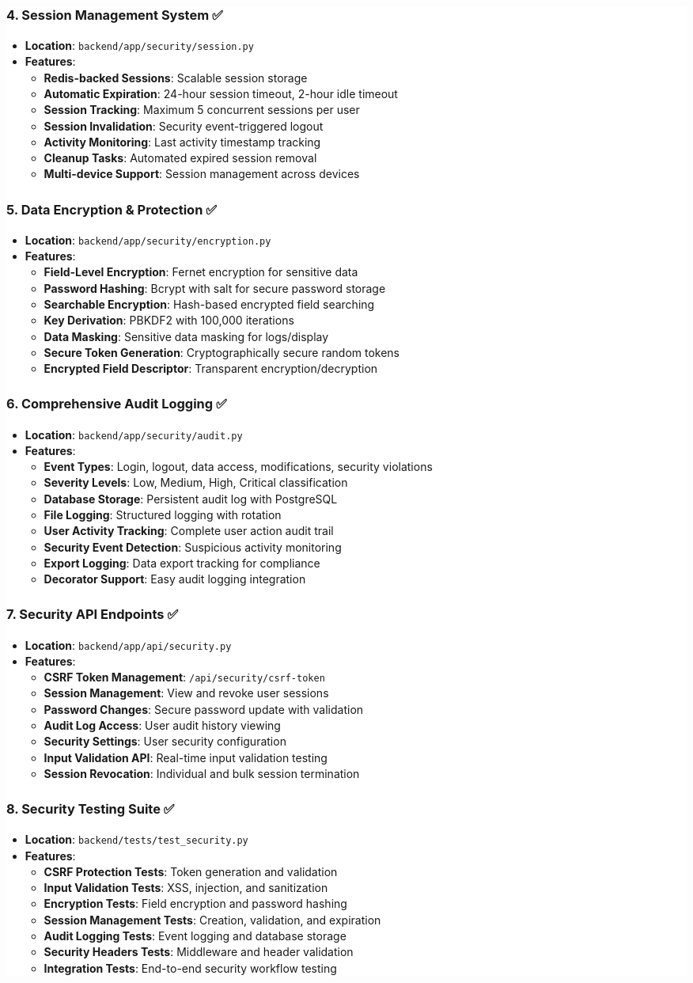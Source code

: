 ### 4. Session Management System ✅
- **Location**: `backend/app/security/session.py`
- **Features**:
  - **Redis-backed Sessions**: Scalable session storage
  - **Automatic Expiration**: 24-hour session timeout, 2-hour idle timeout
  - **Session Tracking**: Maximum 5 concurrent sessions per user
  - **Session Invalidation**: Security event-triggered logout
  - **Activity Monitoring**: Last activity timestamp tracking
  - **Cleanup Tasks**: Automated expired session removal
  - **Multi-device Support**: Session management across devices

### 5. Data Encryption & Protection ✅
- **Location**: `backend/app/security/encryption.py`
- **Features**:
  - **Field-Level Encryption**: Fernet encryption for sensitive data
  - **Password Hashing**: Bcrypt with salt for secure password storage
  - **Searchable Encryption**: Hash-based encrypted field searching
  - **Key Derivation**: PBKDF2 with 100,000 iterations
  - **Data Masking**: Sensitive data masking for logs/display
  - **Secure Token Generation**: Cryptographically secure random tokens
  - **Encrypted Field Descriptor**: Transparent encryption/decryption

### 6. Comprehensive Audit Logging ✅
- **Location**: `backend/app/security/audit.py`
- **Features**:
  - **Event Types**: Login, logout, data access, modifications, security violations
  - **Severity Levels**: Low, Medium, High, Critical classification
  - **Database Storage**: Persistent audit log with PostgreSQL
  - **File Logging**: Structured logging with rotation
  - **User Activity Tracking**: Complete user action audit trail
  - **Security Event Detection**: Suspicious activity monitoring
  - **Export Logging**: Data export tracking for compliance
  - **Decorator Support**: Easy audit logging integration

### 7. Security API Endpoints ✅
- **Location**: `backend/app/api/security.py`
- **Features**:
  - **CSRF Token Management**: `/api/security/csrf-token`
  - **Session Management**: View and revoke user sessions
  - **Password Changes**: Secure password update with validation
  - **Audit Log Access**: User audit history viewing
  - **Security Settings**: User security configuration
  - **Input Validation API**: Real-time input validation testing
  - **Session Revocation**: Individual and bulk session termination

### 8. Security Testing Suite ✅
- **Location**: `backend/tests/test_security.py`
- **Features**:
  - **CSRF Protection Tests**: Token generation and validation
  - **Input Validation Tests**: XSS, injection, and sanitization
  - **Encryption Tests**: Field encryption and password hashing
  - **Session Management Tests**: Creation, validation, and expiration
  - **Audit Logging Tests**: Event logging and database storage
  - **Security Headers Tests**: Middleware and header validation
  - **Integration Tests**: End-to-end security workflow testing
